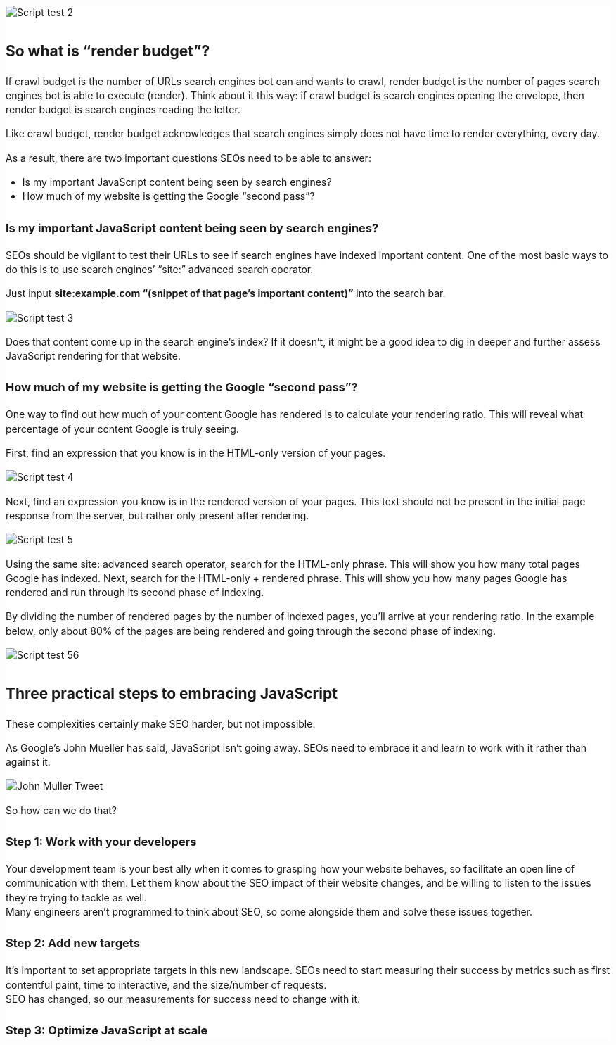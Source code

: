 <p><img decoding="async" src="//images.ctfassets.net/tp56mevc46jo/435LCiONSC6ar9Jym6bU5A/c8357fcf61df2a12a7db686f4f35ac56/Script_test_2.png" alt="Script test 2" /></p>
<h2 id="so-what-is-render-budget-">So what is &#8220;render budget&#8221;?</h2>
<p>If crawl budget is the number of URLs search engines bot can and wants to crawl, render budget is the number of pages search engines bot is able to execute (render). Think about it this way: if crawl budget is search engines opening the envelope, then render budget is search engines reading the letter.</p>
<p>Like crawl budget, render budget acknowledges that search engines simply does not have time to render everything, every day.</p>
<p>As a result, there are two important questions SEOs need to be able to answer:</p>
<ul>
<li>Is my important JavaScript content being seen by search engines?</li>
<li>How much of my website is getting the Google &#8220;second pass&#8221;?</li>
</ul>
<h3 id="is-my-important-javascript-content-being-seen-by-search-engines-">Is my important JavaScript content being seen by search engines?</h3>
<p>SEOs should be vigilant to test their URLs to see if search engines have indexed important content. One of the most basic ways to do this is to use search engines&#8217; &#8220;site:&#8221; advanced search operator.</p>
<p>Just input <strong>site:example.com &#8220;(snippet of that page&#8217;s important content)&#8221;</strong> into the search bar.</p>
<p><img decoding="async" src="//images.ctfassets.net/tp56mevc46jo/7FxccifbJCE2jTa4dbWos5/ae7e5395594a9eeb650d69f5bc74aa29/Script_test_3.png" alt="Script test 3" /></p>
<p>Does that content come up in the search engine&#8217;s index? If it doesn&#8217;t, it might be a good idea to dig in deeper and further assess JavaScript rendering for that website.</p>
<h3 id="how-much-of-my-website-is-getting-the-google-second-pass-">How much of my website is getting the Google &#8220;second pass&#8221;?</h3>
<p>One way to find out how much of your content Google has rendered is to calculate your rendering ratio. This will reveal what percentage of your content Google is truly seeing.</p>
<p>First, find an expression that you know is in the HTML-only version of your pages.</p>
<p><img decoding="async" src="//images.ctfassets.net/tp56mevc46jo/53mf9vdMeQwRVcuYUHyu5V/2d4bc8edae616b252ef12bd75b9757de/Script_test_4.png" alt="Script test 4" /></p>
<p>Next, find an expression you know is in the rendered version of your pages. This text should not be present in the initial page response from the server, but rather only present after rendering.</p>
<p><img decoding="async" src="//images.ctfassets.net/tp56mevc46jo/3FjG8N5cPvu4abddJnQSnM/4f65f047206c0c991d7eb087f8b95e31/Script_test_5.png" alt="Script test 5" /></p>
<p>Using the same site: advanced search operator, search for the HTML-only phrase. This will show you how many total pages Google has indexed. Next, search for the HTML-only + rendered phrase. This will show you how many pages Google has rendered and run through its second phase of indexing.</p>
<p>By dividing the number of rendered pages by the number of indexed pages, you&#8217;ll arrive at your rendering ratio. In the example below, only about 80% of the pages are being rendered and going through the second phase of indexing.</p>
<p><img decoding="async" src="//images.ctfassets.net/tp56mevc46jo/5pM2HMBXPvYFninZvludvB/2103d06922c71e25d6027e2c74faede1/Script_test_56.png" alt="Script test 56" /></p>
<h2 id="three-practical-steps-to-embracing-javascript">Three practical steps to embracing JavaScript</h2>
<p>These complexities certainly make SEO harder, but not impossible.</p>
<p>As Google&#8217;s John Mueller has said, JavaScript isn&#8217;t going away. SEOs need to embrace it and learn to work with it rather than against it.</p>
<p><img decoding="async" src="//images.ctfassets.net/tp56mevc46jo/7cwXPmSU0mZiVbQsREZeyc/e84ca79e3405bf0bed9a9f4494f2f5d5/John_Muller_Tweet.png" alt="John Muller Tweet" /></p>
<p>So how can we do that?</p>
<h3 id="step-1-work-with-your-developers">Step 1: Work with your developers</h3>
<p>Your development team is your best ally when it comes to grasping how your website behaves, so facilitate an open line of communication with them. Let them know about the SEO impact of their website changes, and be willing to listen to the issues they&#8217;re trying to tackle as well.<br />
Many engineers aren&#8217;t programmed to think about SEO, so come alongside them and solve these issues together.</p>
<h3 id="step-2-add-new-targets">Step 2: Add new targets</h3>
<p>It&#8217;s important to set appropriate targets in this new landscape. SEOs need to start measuring their success by metrics such as first contentful paint, time to interactive, and the size/number of requests.<br />
SEO has changed, so our measurements for success need to change with it.</p>
<h3 id="step-3-optimize-javascript-at-scale">Step 3: Optimize JavaScript at scale</h3>